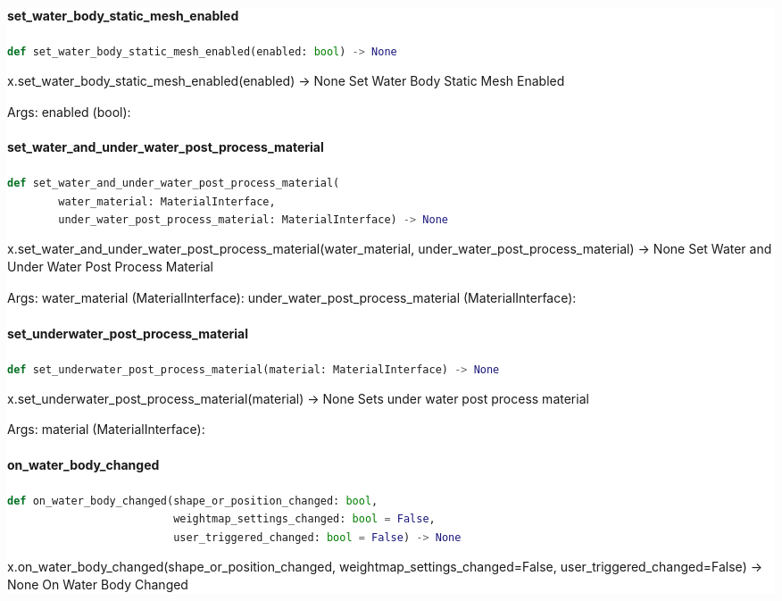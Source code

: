 <a id="unreal.WaterBodyComponent.set_water_body_static_mesh_enabled"></a>

#### set_water_body_static_mesh_enabled

```python
def set_water_body_static_mesh_enabled(enabled: bool) -> None
```

x.set_water_body_static_mesh_enabled(enabled) -> None
Set Water Body Static Mesh Enabled

Args:
    enabled (bool):

<a id="unreal.WaterBodyComponent.set_water_and_under_water_post_process_material"></a>

#### set_water_and_under_water_post_process_material

```python
def set_water_and_under_water_post_process_material(
        water_material: MaterialInterface,
        under_water_post_process_material: MaterialInterface) -> None
```

x.set_water_and_under_water_post_process_material(water_material, under_water_post_process_material) -> None
Set Water and Under Water Post Process Material

Args:
    water_material (MaterialInterface): 
    under_water_post_process_material (MaterialInterface):

<a id="unreal.WaterBodyComponent.set_underwater_post_process_material"></a>

#### set_underwater_post_process_material

```python
def set_underwater_post_process_material(material: MaterialInterface) -> None
```

x.set_underwater_post_process_material(material) -> None
Sets under water post process material

Args:
    material (MaterialInterface):

<a id="unreal.WaterBodyComponent.on_water_body_changed"></a>

#### on_water_body_changed

```python
def on_water_body_changed(shape_or_position_changed: bool,
                          weightmap_settings_changed: bool = False,
                          user_triggered_changed: bool = False) -> None
```

x.on_water_body_changed(shape_or_position_changed, weightmap_settings_changed=False, user_triggered_changed=False) -> None
On Water Body Changed

